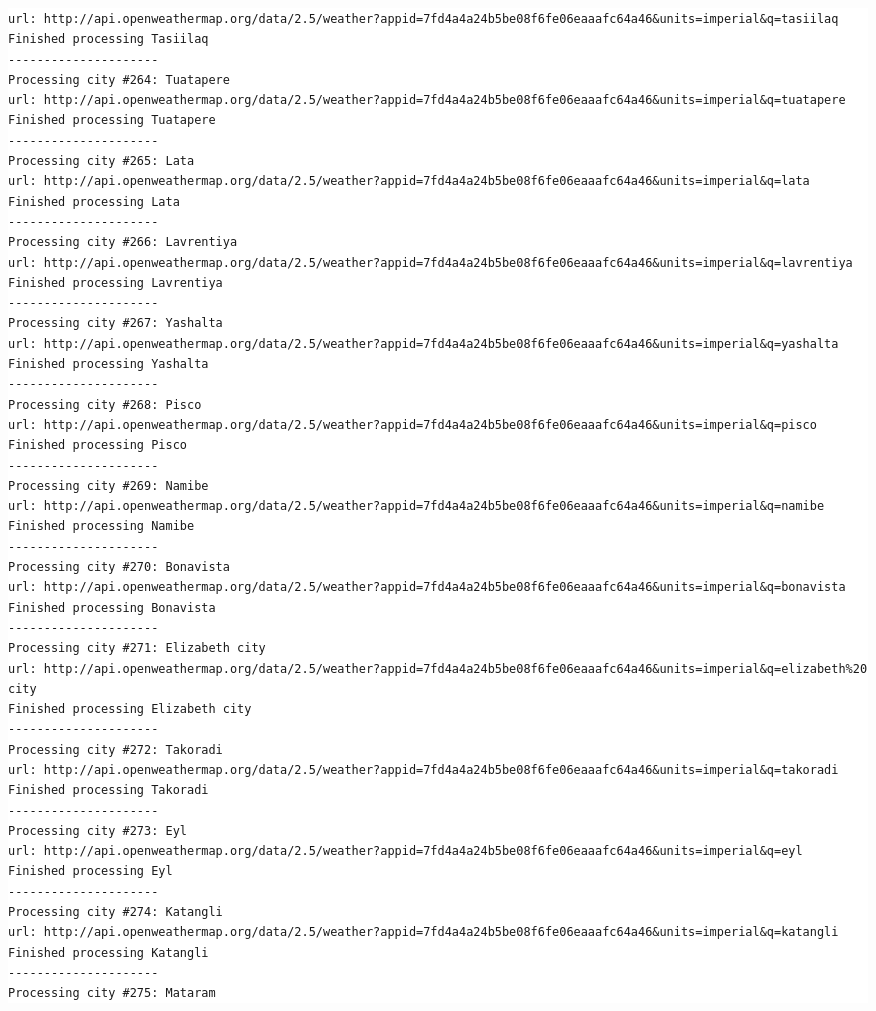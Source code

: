     url: http://api.openweathermap.org/data/2.5/weather?appid=7fd4a4a24b5be08f6fe06eaaafc64a46&units=imperial&q=tasiilaq
    Finished processing Tasiilaq
    ---------------------
    Processing city #264: Tuatapere
    url: http://api.openweathermap.org/data/2.5/weather?appid=7fd4a4a24b5be08f6fe06eaaafc64a46&units=imperial&q=tuatapere
    Finished processing Tuatapere
    ---------------------
    Processing city #265: Lata
    url: http://api.openweathermap.org/data/2.5/weather?appid=7fd4a4a24b5be08f6fe06eaaafc64a46&units=imperial&q=lata
    Finished processing Lata
    ---------------------
    Processing city #266: Lavrentiya
    url: http://api.openweathermap.org/data/2.5/weather?appid=7fd4a4a24b5be08f6fe06eaaafc64a46&units=imperial&q=lavrentiya
    Finished processing Lavrentiya
    ---------------------
    Processing city #267: Yashalta
    url: http://api.openweathermap.org/data/2.5/weather?appid=7fd4a4a24b5be08f6fe06eaaafc64a46&units=imperial&q=yashalta
    Finished processing Yashalta
    ---------------------
    Processing city #268: Pisco
    url: http://api.openweathermap.org/data/2.5/weather?appid=7fd4a4a24b5be08f6fe06eaaafc64a46&units=imperial&q=pisco
    Finished processing Pisco
    ---------------------
    Processing city #269: Namibe
    url: http://api.openweathermap.org/data/2.5/weather?appid=7fd4a4a24b5be08f6fe06eaaafc64a46&units=imperial&q=namibe
    Finished processing Namibe
    ---------------------
    Processing city #270: Bonavista
    url: http://api.openweathermap.org/data/2.5/weather?appid=7fd4a4a24b5be08f6fe06eaaafc64a46&units=imperial&q=bonavista
    Finished processing Bonavista
    ---------------------
    Processing city #271: Elizabeth city
    url: http://api.openweathermap.org/data/2.5/weather?appid=7fd4a4a24b5be08f6fe06eaaafc64a46&units=imperial&q=elizabeth%20city
    Finished processing Elizabeth city
    ---------------------
    Processing city #272: Takoradi
    url: http://api.openweathermap.org/data/2.5/weather?appid=7fd4a4a24b5be08f6fe06eaaafc64a46&units=imperial&q=takoradi
    Finished processing Takoradi
    ---------------------
    Processing city #273: Eyl
    url: http://api.openweathermap.org/data/2.5/weather?appid=7fd4a4a24b5be08f6fe06eaaafc64a46&units=imperial&q=eyl
    Finished processing Eyl
    ---------------------
    Processing city #274: Katangli
    url: http://api.openweathermap.org/data/2.5/weather?appid=7fd4a4a24b5be08f6fe06eaaafc64a46&units=imperial&q=katangli
    Finished processing Katangli
    ---------------------
    Processing city #275: Mataram
